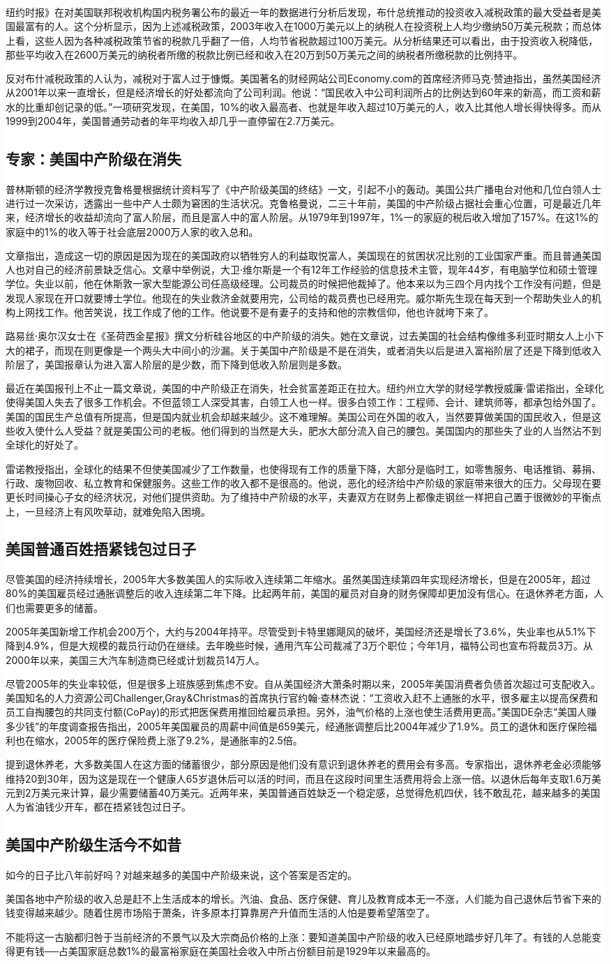 纽约时报》在对美国联邦税收机构国内税务署公布的最近一年的数据进行分析后发现，布什总统推动的投资收入减税政策的最大受益者是美国最富有的人。这个分析显示，因为上述减税政策，2003年收入在1000万美元以上的纳税人在投资税上人均少缴纳50万美元税款；而总体上看，这些人因为各种减税政策节省的税款几乎翻了一倍，人均节省税款超过100万美元。从分析结果还可以看出，由于投资收入税降低，那些平均收入在2600万美元的纳税者所缴的税款比例已经和收入在20万到50万美元之间的纳税者所缴税款的比例持平。

反对布什减税政策的人认为，减税对于富人过于慷慨。美国著名的财经网站公司Economy.com的首席经济师马克·赞迪指出，虽然美国经济从2001年以来一直增长，但是经济增长的好处都流向了公司利润。他说：“国民收入中公司利润所占的比例达到60年来的新高，而工资和薪水的比重却创记录的低。”一项研究发现，在美国，10%的收入最高者、也就是年收入超过10万美元的人，收入比其他人增长得快得多。而从1999到2004年，美国普通劳动者的年平均收入却几乎一直停留在2.7万美元。

## 专家：美国中产阶级在消失

普林斯顿的经济学教授克鲁格曼根据统计资料写了《中产阶级美国的终结》一文，引起不小的轰动。美国公共广播电台对他和几位白领人士进行过一次采访，透露出一些中产人士颇为窘困的生活状况。克鲁格曼说，二三十年前，美国的中产阶级占据社会重心位置，可是最近几年来，经济增长的收益却流向了富人阶层，而且是富人中的富人阶层。从1979年到1997年，1%一的家庭的税后收入增加了157%。在这1%的家庭中的1%的收入等于社会底层2000万人家的收入总和。

文章指出，造成这一切的原因是因为现在的美国政府以牺牲穷人的利益取悦富人，美国现在的贫困状况比别的工业国家严重。而且普通美国人也对自己的经济前景缺乏信心。文章中举例说，大卫·维尔斯是一个有12年工作经验的信息技术主管，现年44岁，有电脑学位和硕士管理学位。失业以前，他在休斯敦一家大型能源公司任高级经理。公司裁员的时候把他裁掉了。他本来以为三四个月内找个工作没有问题，但是发现人家现在开口就要博士学位。他现在的失业救济金就要用完，公司给的裁员费也已经用完。威尔斯先生现在每天到一个帮助失业人的机构上网找工作。他苦笑说，找工作成了他的工作。他说要不是有妻子的支持和他的宗教信仰，他也许就垮下来了。

路易丝·奥尔汉女士在《圣荷西金星报》撰文分析硅谷地区的中产阶级的消失。她在文章说，过去美国的社会结构像维多利亚时期女人上小下大的裙子，而现在则更像是一个两头大中间小的沙漏。关于美国中产阶级是不是在消失，或者消失以后是进入富裕阶层了还是下降到低收入阶层了，美国报章认为进入富人阶层的是少数，而下降到低收入阶层则是多数。

最近在美国报刊上不止一篇文章说，美国的中产阶级正在消失，社会贫富差距正在拉大。纽约州立大学的财经学教授威廉·雷诺指出，全球化使得美国人失去了很多工作机会。不但蓝领工人深受其害，白领工人也一样。很多白领工作：工程师、会计、建筑师等，都承包给外国了。美国的国民生产总值有所提高，但是国内就业机会却越来越少。这不难理解。美国公司在外国的收入，当然要算做美国的国民收入，但是这些收入使什么人受益？就是美国公司的老板。他们得到的当然是大头，肥水大部分流入自己的腰包。美国国内的那些失了业的人当然沾不到全球化的好处了。

雷诺教授指出，全球化的结果不但使美国减少了工作数量，也使得现有工作的质量下降，大部分是临时工，如零售服务、电话推销、募捐、行政、废物回收、私立教育和保健服务。这些工作的收入都不是很高的。他说，恶化的经济给中产阶级的家庭带来很大的压力。父母现在要更长时间操心子女的经济状况，对他们提供资助。为了维持中产阶级的水平，夫妻双方在财务上都像走钢丝一样把自己置于很微妙的平衡点上，一旦经济上有风吹草动，就难免陷入困境。

## 美国普通百姓捂紧钱包过日子

尽管美国的经济持续增长，2005年大多数美国人的实际收入连续第二年缩水。虽然美国连续第四年实现经济增长，但是在2005年，超过80%的美国雇员经过通胀调整后的收入连续第二年下降。比起两年前，美国的雇员对自身的财务保障却更加没有信心。在退休养老方面，人们也需要更多的储蓄。

2005年美国新增工作机会200万个，大约与2004年持平。尽管受到卡特里娜飓风的破坏，美国经济还是增长了3.6%，失业率也从5.1%下降到4.9%，但是大规模的裁员行动仍在继续。去年晚些时候，通用汽车公司裁减了3万个职位；今年1月，福特公司也宣布将裁员3万。从2000年以来，美国三大汽车制造商已经或计划裁员14万人。

尽管2005年的失业率较低，但是很多上班族感到焦虑不安。自从美国经济大萧条时期以来，2005年美国消费者负债首次超过可支配收入。美国知名的人力资源公司Challenger,Gray&amp;Christmas的首席执行官约翰·查林杰说：“工资收入赶不上通胀的水平，很多雇主以提高保费和员工自掏腰包的共同支付额(CoPay)的形式把医保费用推回给雇员承担。另外，油气价格的上涨也使生活费用更高。”美国DE杂志“美国人赚多少钱”的年度调查报告指出，2005年美国雇员的周薪中间值是659美元，经通胀调整后比2004年减少了1.9%。员工的退休和医疗保险福利也在缩水，2005年的医疗保险费上涨了9.2%，是通胀率的2.5倍。

提到退休养老，大多数美国人在这方面的储蓄很少，部分原因是他们没有意识到退休养老的费用会有多高。专家指出，退休养老金必须能够维持20到30年，因为这是现在一个健康人65岁退休后可以活的时间，而且在这段时间里生活费用将会上涨一倍。以退休后每年支取1.6万美元到2万美元来计算，最少需要储蓄40万美元。近两年来，美国普通百姓缺乏一个稳定感，总觉得危机四伏，钱不敢乱花，越来越多的美国人为省油钱少开车，都在捂紧钱包过日子。

## 美国中产阶级生活今不如昔

如今的日子比八年前好吗？对越来越多的美国中产阶级来说，这个答案是否定的。

美国各地中产阶级的收入总是赶不上生活成本的增长。汽油、食品、医疗保健、育儿及教育成本无一不涨，人们能为自己退休后节省下来的钱变得越来越少。随着住房市场陷于萧条，许多原本打算靠房产升值而生活的人怕是要希望落空了。

不能将这一古脑都归咎于当前经济的不景气以及大宗商品价格的上涨：要知道美国中产阶级的收入已经原地踏步好几年了。有钱的人总能变得更有钱──占美国家庭总数1%的最富裕家庭在美国社会收入中所占份额目前是1929年以来最高的。

